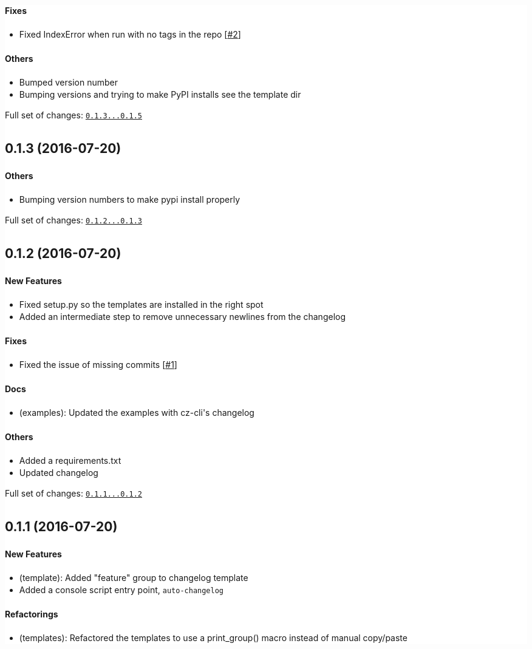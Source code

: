 #### Fixes

* Fixed IndexError when run with no tags in the repo [[#2](https://gitlab.com/KeNaCo/auto-changelog/issues/2)]

#### Others

* Bumped version number
* Bumping versions and trying to make PyPI installs see the template dir

Full set of changes: [`0.1.3...0.1.5`](https://gitlab.com/KeNaCo/auto-changelog/compare/0.1.3...0.1.5)

## 0.1.3 (2016-07-20)

#### Others

* Bumping version numbers to make pypi install properly

Full set of changes: [`0.1.2...0.1.3`](https://gitlab.com/KeNaCo/auto-changelog/compare/0.1.2...0.1.3)

## 0.1.2 (2016-07-20)

#### New Features

* Fixed setup.py so the templates are installed in the right spot
* Added an intermediate step to remove unnecessary newlines from the changelog

#### Fixes

* Fixed the issue of missing commits [[#1](https://gitlab.com/KeNaCo/auto-changelog/issues/1)]

#### Docs

* (examples): Updated the examples with cz-cli's changelog

#### Others

* Added a requirements.txt
* Updated changelog

Full set of changes: [`0.1.1...0.1.2`](https://gitlab.com/KeNaCo/auto-changelog/compare/0.1.1...0.1.2)

## 0.1.1 (2016-07-20)

#### New Features

* (template): Added "feature" group to changelog template
* Added a console script entry point, `auto-changelog`

#### Refactorings

* (templates): Refactored the templates to use a print_group() macro instead of manual copy/paste
